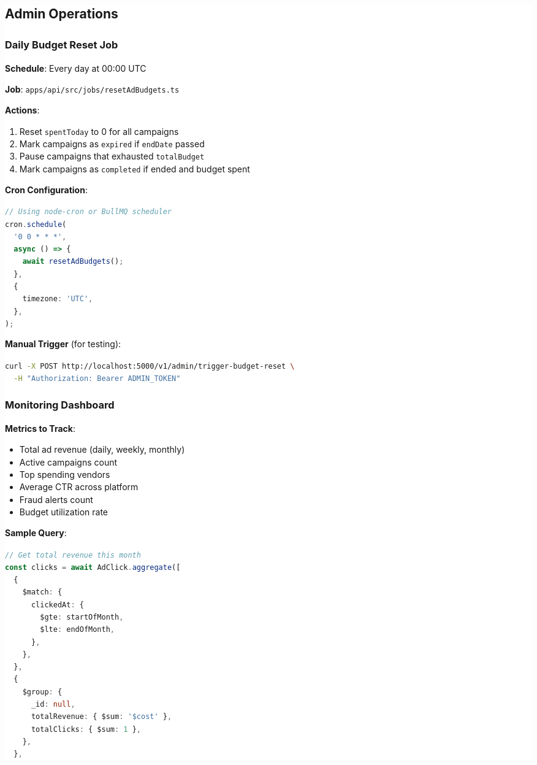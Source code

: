 
## Admin Operations

### Daily Budget Reset Job

**Schedule**: Every day at 00:00 UTC

**Job**: `apps/api/src/jobs/resetAdBudgets.ts`

**Actions**:

1. Reset `spentToday` to 0 for all campaigns
2. Mark campaigns as `expired` if `endDate` passed
3. Pause campaigns that exhausted `totalBudget`
4. Mark campaigns as `completed` if ended and budget spent

**Cron Configuration**:

```typescript
// Using node-cron or BullMQ scheduler
cron.schedule(
  '0 0 * * *',
  async () => {
    await resetAdBudgets();
  },
  {
    timezone: 'UTC',
  },
);
```

**Manual Trigger** (for testing):

```bash
curl -X POST http://localhost:5000/v1/admin/trigger-budget-reset \
  -H "Authorization: Bearer ADMIN_TOKEN"
```

### Monitoring Dashboard

**Metrics to Track**:

- Total ad revenue (daily, weekly, monthly)
- Active campaigns count
- Top spending vendors
- Average CTR across platform
- Fraud alerts count
- Budget utilization rate

**Sample Query**:

```typescript
// Get total revenue this month
const clicks = await AdClick.aggregate([
  {
    $match: {
      clickedAt: {
        $gte: startOfMonth,
        $lte: endOfMonth,
      },
    },
  },
  {
    $group: {
      _id: null,
      totalRevenue: { $sum: '$cost' },
      totalClicks: { $sum: 1 },
    },
  },
```